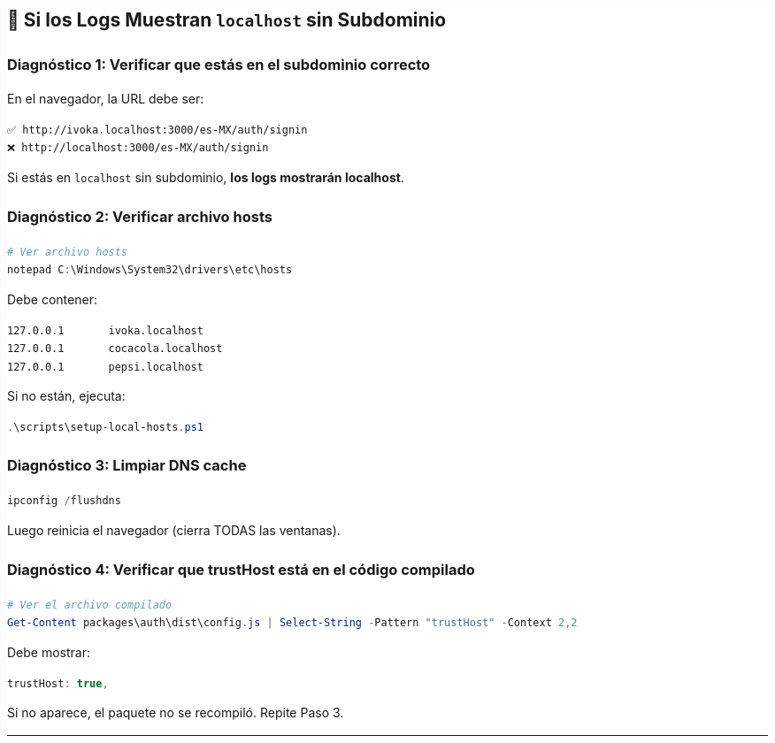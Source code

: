 
## 🐛 Si los Logs Muestran `localhost` sin Subdominio

### Diagnóstico 1: Verificar que estás en el subdominio correcto

En el navegador, la URL debe ser:
```
✅ http://ivoka.localhost:3000/es-MX/auth/signin
❌ http://localhost:3000/es-MX/auth/signin
```

Si estás en `localhost` sin subdominio, **los logs mostrarán localhost**.

### Diagnóstico 2: Verificar archivo hosts

```powershell
# Ver archivo hosts
notepad C:\Windows\System32\drivers\etc\hosts
```

Debe contener:
```
127.0.0.1       ivoka.localhost
127.0.0.1       cocacola.localhost
127.0.0.1       pepsi.localhost
```

Si no están, ejecuta:
```powershell
.\scripts\setup-local-hosts.ps1
```

### Diagnóstico 3: Limpiar DNS cache

```powershell
ipconfig /flushdns
```

Luego reinicia el navegador (cierra TODAS las ventanas).

### Diagnóstico 4: Verificar que trustHost está en el código compilado

```powershell
# Ver el archivo compilado
Get-Content packages\auth\dist\config.js | Select-String -Pattern "trustHost" -Context 2,2
```

Debe mostrar:
```javascript
trustHost: true,
```

Si no aparece, el paquete no se recompiló. Repite Paso 3.

---
